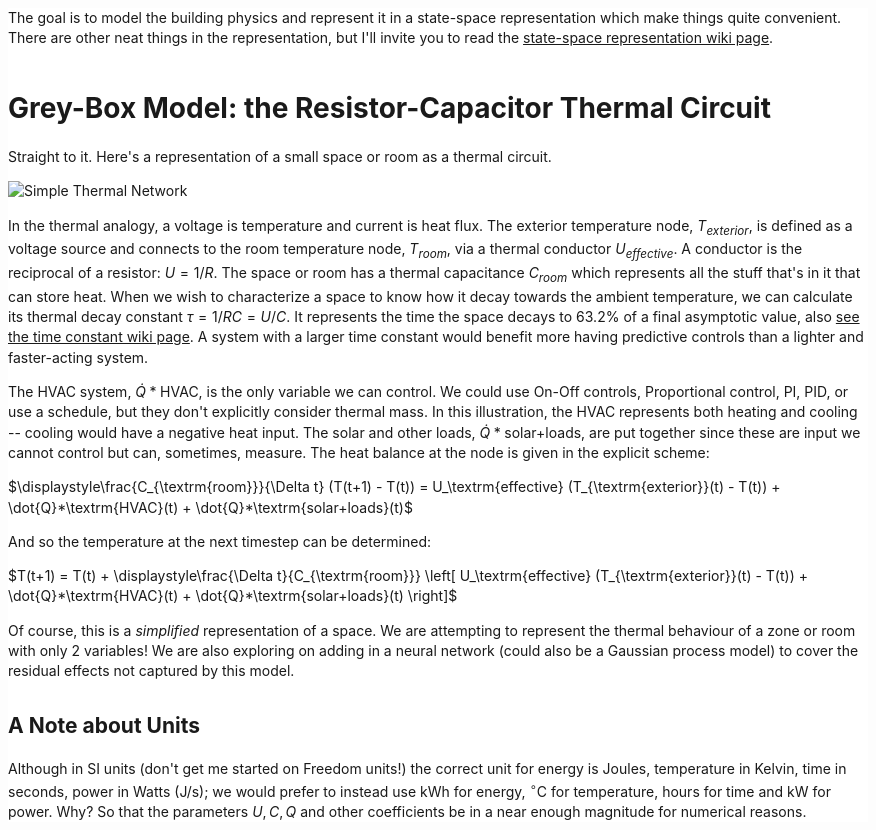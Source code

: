 The goal is to model the building physics and represent it in a state-space representation which make things quite convenient. There are other neat things in the representation, but I'll invite you to read the [state-space representation wiki page](https://en.wikipedia.org/wiki/State-space_representation).

Grey-Box Model: the Resistor-Capacitor Thermal Circuit
======================================================

Straight to it. Here's a representation of a small space or room as a thermal circuit.

![Simple Thermal Network](../attachments/impetus/mpc_network.png)



In the thermal analogy, a voltage is temperature and current is heat flux. The exterior temperature node, $T_{exterior}$, is defined as a voltage source and connects to the room temperature node, $T_{room}$, via a thermal conductor $U_{effective}$. A conductor is the reciprocal of a resistor: $U = {1}/{R}$. The space or room has a thermal capacitance $C_{room}$ which represents all the stuff that's in it that can store heat. When we wish to characterize a space to know how it decay towards the ambient temperature, we can calculate its thermal decay constant $\tau = 1/RC = U/C$. It represents the time the space decays to 63.2% of a final asymptotic value, also [see the time constant wiki page](https://en.wikipedia.org/wiki/Time_constant). A system with a larger time constant would benefit more having predictive controls than a lighter and faster-acting system.

The HVAC system, $\dot{Q}*{\textrm{HVAC}}$, is the only variable we can control. We could use On-Off controls, Proportional control, PI, PID, or use a schedule, but they don't explicitly consider thermal mass. In this illustration, the HVAC represents both heating and cooling -- cooling would have a negative heat input. The solar and other loads, $\dot{Q}*{\textrm{solar+loads}}$, are put together since these are input we cannot control but can, sometimes, measure. The heat balance at the node is given in the explicit scheme:

$\displaystyle\frac{C_{\textrm{room}}}{\Delta t} (T(t+1) - T(t)) =
U_\textrm{effective} (T_{\textrm{exterior}}(t) - T(t)) +
\dot{Q}*\textrm{HVAC}(t) +
\dot{Q}*\textrm{solar+loads}(t)$

And so the temperature at the next timestep can be determined:

$T(t+1) = T(t) +
\displaystyle\frac{\Delta t}{C_{\textrm{room}}} \left[ U_\textrm{effective} (T_{\textrm{exterior}}(t) - T(t)) +
\dot{Q}*\textrm{HVAC}(t) +
\dot{Q}*\textrm{solar+loads}(t) \right]$

Of course, this is a *simplified* representation of a space. We are attempting to represent the thermal behaviour of a zone or room with only 2 variables! We are also exploring on adding in a neural network (could also be a Gaussian process model) to cover the residual effects not captured by this model.

A Note about Units
------------------

Although in SI units (don't get me started on Freedom units!) the correct unit for energy is Joules, temperature in Kelvin, time in seconds, power in Watts (J/s); we would prefer to instead use kWh for energy, $^\circ$C for temperature, hours for time and kW for power. Why? So that the parameters $U, C, Q$ and other coefficients be in a near enough magnitude for numerical reasons.
